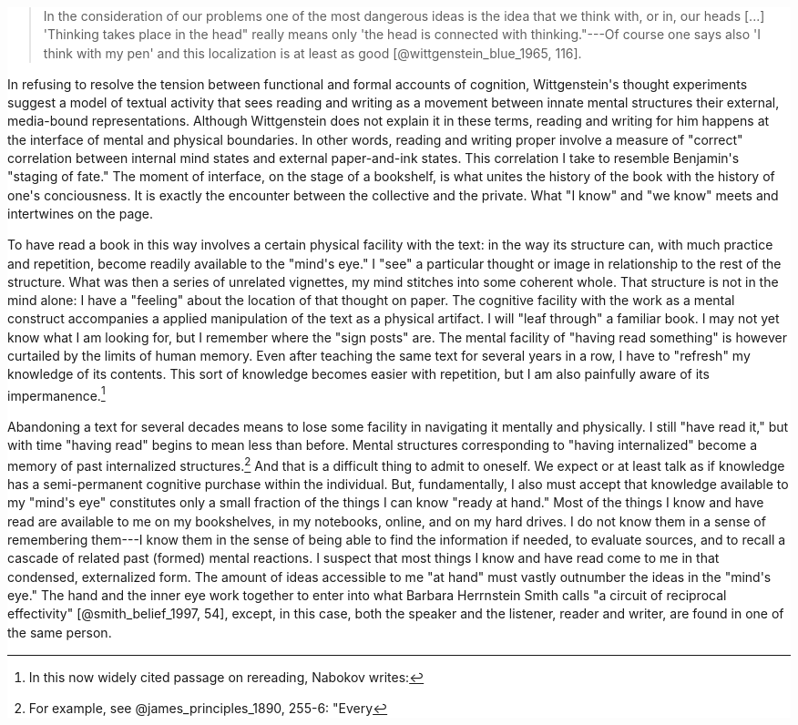 > In the consideration of our problems one of the most dangerous ideas is the
> idea that we think with, or in, our heads [...] 'Thinking takes place in the
> head" really means only 'the head is connected with thinking."---Of course
> one says also 'I think with my pen' and this localization is at least as good
> [@wittgenstein_blue_1965, 116].

In refusing to resolve the tension between functional and formal accounts of
cognition, Wittgenstein's thought experiments suggest a model of textual
activity that sees reading and writing as a movement between innate mental
structures their external, media-bound representations. Although Wittgenstein
does not explain it in these terms, reading and writing for him happens at the
interface of mental and physical boundaries. In other words, reading and
writing proper involve a measure of "correct" correlation between internal mind
states and external paper-and-ink states. This correlation I take to resemble
Benjamin's "staging of fate." The moment of interface, on the stage of a
bookshelf, is what unites the history of the book with the history of one's
conciousness. It is exactly the encounter between the collective and the
private. What "I know" and "we know" meets and intertwines on the page.

To have read a book in this way involves a certain physical facility with the
text: in the way its structure can, with much practice and repetition, become
readily available to the "mind's eye." I "see" a particular thought or image in
relationship to the rest of the structure. What was then a series of unrelated
vignettes, my mind stitches into some coherent whole. That structure is not in
the mind alone: I have a "feeling" about the location of that thought on paper.
The cognitive facility with the work as a mental construct accompanies a
applied manipulation of the text as a physical artifact. I will "leaf through"
a familiar book. I may not yet know what I am looking for, but I remember where
the "sign posts" are. The mental facility of "having read something" is however
curtailed by the limits of human memory. Even after teaching the same text for
several years in a row, I have to "refresh" my knowledge of its contents. This
sort of knowledge becomes easier with repetition, but I am also painfully aware
of its impermanence.[^ln5-nabokov]

Abandoning a text for several decades means to lose some facility in navigating
it mentally and physically. I still "have read it," but with time "having read"
begins to mean less than before. Mental structures corresponding to "having
internalized" become a memory of past internalized
structures.[^ln5-james-memory] And that is a difficult thing to admit to
oneself. We expect or at least talk as if knowledge has a semi-permanent
cognitive purchase within the individual. But, fundamentally, I also must
accept that knowledge available to my "mind's eye" constitutes only a small
fraction of the things I can know "ready at hand." Most of the things I know
and have read are available to me on my bookshelves, in my notebooks, online,
and on my hard drives. I do not know them in a sense of remembering them---I
know them in the sense of being able to find the information if needed, to
evaluate sources, and to recall a cascade of related past (formed) mental
reactions. I suspect that most things I know and have read come to me in that
condensed, externalized form. The amount of ideas accessible to me "at hand"
must vastly outnumber the ideas in the "mind's eye." The hand and the inner eye
work together to enter into what Barbara Herrnstein Smith calls "a circuit of
reciprocal effectivity" [@smith_belief_1997, 54], except, in this case, both
the speaker and the listener, reader and writer, are found in one of the same
person.


[^ln5-arnold]: Bookshelves are the one thing that are notably missing from the
[^ln5-hoard]: See for example @kellett_does_2003, 458: "Emotional attachment to
[^ln5-obscured]: "The systematic doumentation of all the assemblages of goods
[^ln5-recursive]: See also @breuer_paradox_1993, 559-580.
[^ln5-boring]: I suspect both would make for far more boring plays than the
[^ln5-petroski]: Despite the apparent ubiquity and importance of such
[^ln5-dupont]: All materials in this section come from an online archive of
[^ln5-halbwachs]: To this one may add the related by still parallel
[^ln5-stein]: Translations are mine throughout, referenced were appropriate
[^ln5-spine]: Petroski mentions that until the modern age, it was common to
[^ln5-james]: In @james_principles_1890, 233-4 we find: "For it is obvious and
[^ln5-james-memory]: For example, see @james_principles_1890, 255-6: "Every
[^ln5-sumo]: Petroski writes: "The bookcase without a full complement of
[^ln5-interface]: I take interface, in this case, to mean something
[^ln5-nabokov]: In this now widely cited passage on rereading, Nabokov writes:
[^ln5-james-recur]: See for example @james_principles_1890, 234: "Every
[^ln5-home]: On many machines the home directory will simply bare the name of